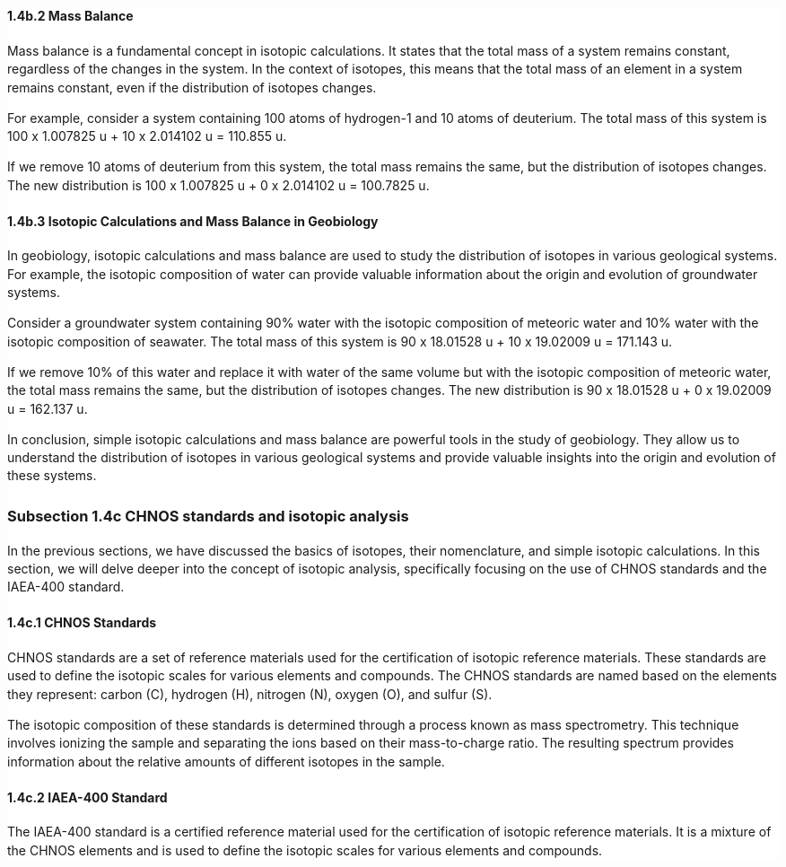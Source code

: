 #### 1.4b.2 Mass Balance

Mass balance is a fundamental concept in isotopic calculations. It states that the total mass of a system remains constant, regardless of the changes in the system. In the context of isotopes, this means that the total mass of an element in a system remains constant, even if the distribution of isotopes changes.

For example, consider a system containing 100 atoms of hydrogen-1 and 10 atoms of deuterium. The total mass of this system is 100 x 1.007825 u + 10 x 2.014102 u = 110.855 u.

If we remove 10 atoms of deuterium from this system, the total mass remains the same, but the distribution of isotopes changes. The new distribution is 100 x 1.007825 u + 0 x 2.014102 u = 100.7825 u.

#### 1.4b.3 Isotopic Calculations and Mass Balance in Geobiology

In geobiology, isotopic calculations and mass balance are used to study the distribution of isotopes in various geological systems. For example, the isotopic composition of water can provide valuable information about the origin and evolution of groundwater systems.

Consider a groundwater system containing 90% water with the isotopic composition of meteoric water and 10% water with the isotopic composition of seawater. The total mass of this system is 90 x 18.01528 u + 10 x 19.02009 u = 171.143 u.

If we remove 10% of this water and replace it with water of the same volume but with the isotopic composition of meteoric water, the total mass remains the same, but the distribution of isotopes changes. The new distribution is 90 x 18.01528 u + 0 x 19.02009 u = 162.137 u.

In conclusion, simple isotopic calculations and mass balance are powerful tools in the study of geobiology. They allow us to understand the distribution of isotopes in various geological systems and provide valuable insights into the origin and evolution of these systems.




### Subsection 1.4c CHNOS standards and isotopic analysis

In the previous sections, we have discussed the basics of isotopes, their nomenclature, and simple isotopic calculations. In this section, we will delve deeper into the concept of isotopic analysis, specifically focusing on the use of CHNOS standards and the IAEA-400 standard.

#### 1.4c.1 CHNOS Standards

CHNOS standards are a set of reference materials used for the certification of isotopic reference materials. These standards are used to define the isotopic scales for various elements and compounds. The CHNOS standards are named based on the elements they represent: carbon (C), hydrogen (H), nitrogen (N), oxygen (O), and sulfur (S).

The isotopic composition of these standards is determined through a process known as mass spectrometry. This technique involves ionizing the sample and separating the ions based on their mass-to-charge ratio. The resulting spectrum provides information about the relative amounts of different isotopes in the sample.

#### 1.4c.2 IAEA-400 Standard

The IAEA-400 standard is a certified reference material used for the certification of isotopic reference materials. It is a mixture of the CHNOS elements and is used to define the isotopic scales for various elements and compounds.
